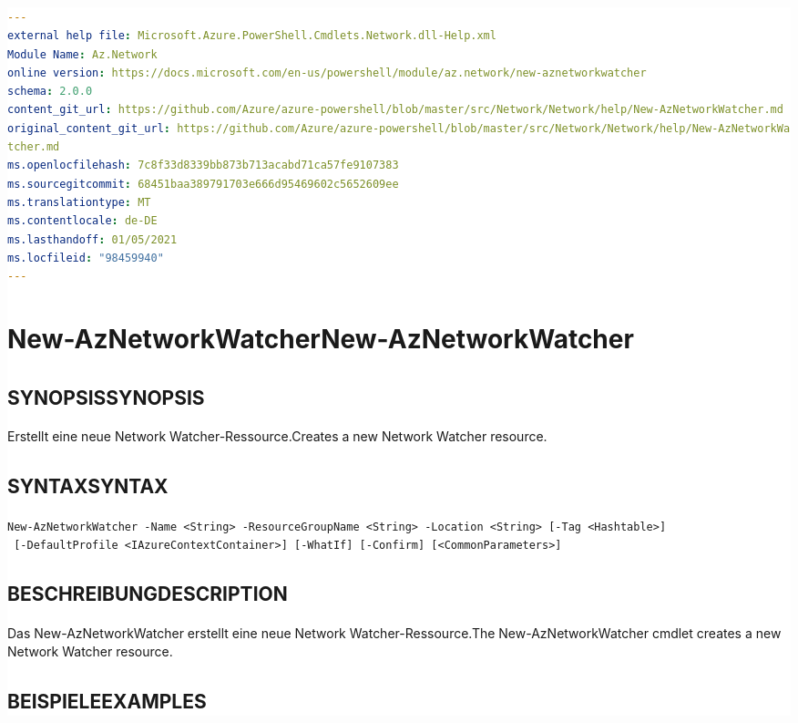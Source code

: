 ```yaml
---
external help file: Microsoft.Azure.PowerShell.Cmdlets.Network.dll-Help.xml
Module Name: Az.Network
online version: https://docs.microsoft.com/en-us/powershell/module/az.network/new-aznetworkwatcher
schema: 2.0.0
content_git_url: https://github.com/Azure/azure-powershell/blob/master/src/Network/Network/help/New-AzNetworkWatcher.md
original_content_git_url: https://github.com/Azure/azure-powershell/blob/master/src/Network/Network/help/New-AzNetworkWatcher.md
ms.openlocfilehash: 7c8f33d8339bb873b713acabd71ca57fe9107383
ms.sourcegitcommit: 68451baa389791703e666d95469602c5652609ee
ms.translationtype: MT
ms.contentlocale: de-DE
ms.lasthandoff: 01/05/2021
ms.locfileid: "98459940"
---
```

# <span data-ttu-id="68235-101">New-AzNetworkWatcher</span><span class="sxs-lookup"><span data-stu-id="68235-101">New-AzNetworkWatcher</span></span>

## <span data-ttu-id="68235-102">SYNOPSIS</span><span class="sxs-lookup"><span data-stu-id="68235-102">SYNOPSIS</span></span>
<span data-ttu-id="68235-103">Erstellt eine neue Network Watcher-Ressource.</span><span class="sxs-lookup"><span data-stu-id="68235-103">Creates a new Network Watcher resource.</span></span>

## <span data-ttu-id="68235-104">SYNTAX</span><span class="sxs-lookup"><span data-stu-id="68235-104">SYNTAX</span></span>

```
New-AzNetworkWatcher -Name <String> -ResourceGroupName <String> -Location <String> [-Tag <Hashtable>]
 [-DefaultProfile <IAzureContextContainer>] [-WhatIf] [-Confirm] [<CommonParameters>]
```

## <span data-ttu-id="68235-105">BESCHREIBUNG</span><span class="sxs-lookup"><span data-stu-id="68235-105">DESCRIPTION</span></span>
<span data-ttu-id="68235-106">Das New-AzNetworkWatcher erstellt eine neue Network Watcher-Ressource.</span><span class="sxs-lookup"><span data-stu-id="68235-106">The New-AzNetworkWatcher cmdlet creates a new Network Watcher resource.</span></span>

## <span data-ttu-id="68235-107">BEISPIELE</span><span class="sxs-lookup"><span data-stu-id="68235-107">EXAMPLES</span></span>
